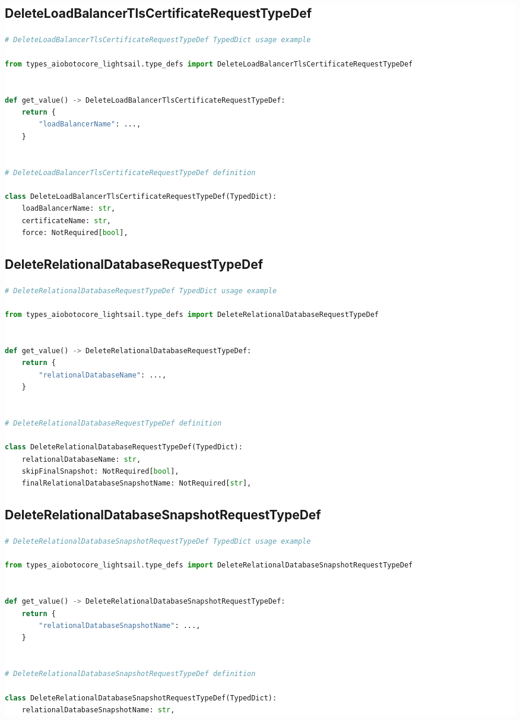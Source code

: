 ## DeleteLoadBalancerTlsCertificateRequestTypeDef

```python
# DeleteLoadBalancerTlsCertificateRequestTypeDef TypedDict usage example

from types_aiobotocore_lightsail.type_defs import DeleteLoadBalancerTlsCertificateRequestTypeDef


def get_value() -> DeleteLoadBalancerTlsCertificateRequestTypeDef:
    return {
        "loadBalancerName": ...,
    }


# DeleteLoadBalancerTlsCertificateRequestTypeDef definition

class DeleteLoadBalancerTlsCertificateRequestTypeDef(TypedDict):
    loadBalancerName: str,
    certificateName: str,
    force: NotRequired[bool],
```

## DeleteRelationalDatabaseRequestTypeDef

```python
# DeleteRelationalDatabaseRequestTypeDef TypedDict usage example

from types_aiobotocore_lightsail.type_defs import DeleteRelationalDatabaseRequestTypeDef


def get_value() -> DeleteRelationalDatabaseRequestTypeDef:
    return {
        "relationalDatabaseName": ...,
    }


# DeleteRelationalDatabaseRequestTypeDef definition

class DeleteRelationalDatabaseRequestTypeDef(TypedDict):
    relationalDatabaseName: str,
    skipFinalSnapshot: NotRequired[bool],
    finalRelationalDatabaseSnapshotName: NotRequired[str],
```

## DeleteRelationalDatabaseSnapshotRequestTypeDef

```python
# DeleteRelationalDatabaseSnapshotRequestTypeDef TypedDict usage example

from types_aiobotocore_lightsail.type_defs import DeleteRelationalDatabaseSnapshotRequestTypeDef


def get_value() -> DeleteRelationalDatabaseSnapshotRequestTypeDef:
    return {
        "relationalDatabaseSnapshotName": ...,
    }


# DeleteRelationalDatabaseSnapshotRequestTypeDef definition

class DeleteRelationalDatabaseSnapshotRequestTypeDef(TypedDict):
    relationalDatabaseSnapshotName: str,
```

